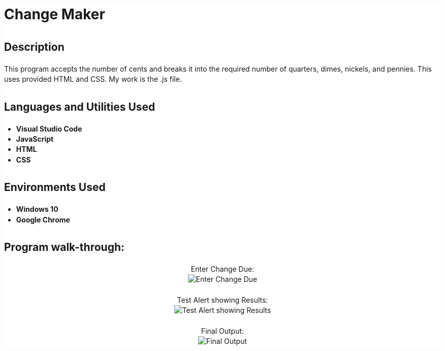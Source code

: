 <h1>Change Maker</h1>

<h2>Description</h2>
This program accepts the number of cents and breaks it into the required number of 
quarters, dimes, nickels, and pennies. This uses provided HTML and CSS. My work is the .js file.
<br />


<h2>Languages and Utilities Used</h2>

- <b>Visual Studio Code</b> 
- <b>JavaScript</b>
- <b>HTML</b>
- <b>CSS</b>

<h2>Environments Used </h2>

- <b>Windows 10</b>
- <b>Google Chrome</b>

<h2>Program walk-through:</h2>

<p align="center">
Enter Change Due: <br/>
<img src="https://i.imgur.com/NNR8lLQ.png" height="80%" width="80%" alt="Enter Change Due"/>
<br />
<br />
Test Alert showing Results:  <br/>
<img src="https://i.imgur.com/BbAomgE.png" height="80%" width="80%" alt="Test Alert showing Results"/>
<br />
<br />
Final Output:  <br/>
<img src="https://i.imgur.com/ROQS97a.png" height="80%" width="80%" alt="Final Output"/>
</p>

<!--
 ```diff
- text in red
+ text in green
! text in orange
# text in gray
@@ text in purple (and bold)@@
```
--!>
